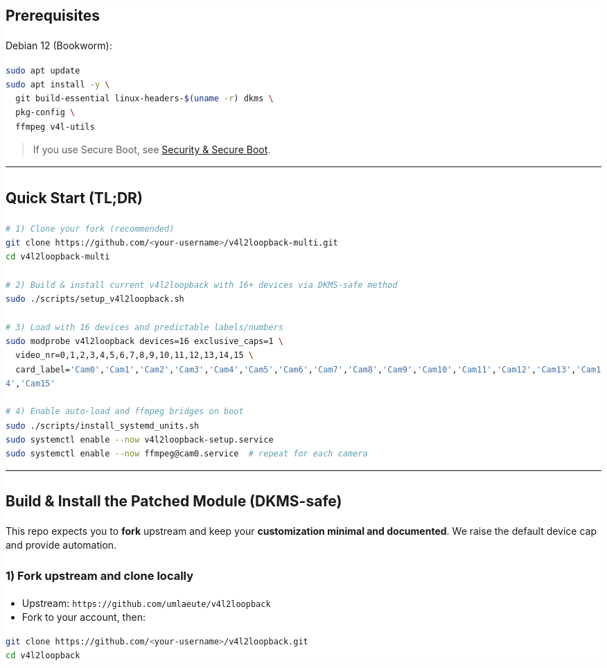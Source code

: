 ## Prerequisites

Debian 12 (Bookworm):

```bash
sudo apt update
sudo apt install -y \
  git build-essential linux-headers-$(uname -r) dkms \
  pkg-config \
  ffmpeg v4l-utils
```

> If you use Secure Boot, see [Security & Secure Boot](#security--secure-boot).

---

## Quick Start (TL;DR)

```bash
# 1) Clone your fork (recommended)
git clone https://github.com/<your-username>/v4l2loopback-multi.git
cd v4l2loopback-multi

# 2) Build & install current v4l2loopback with 16+ devices via DKMS-safe method
sudo ./scripts/setup_v4l2loopback.sh

# 3) Load with 16 devices and predictable labels/numbers
sudo modprobe v4l2loopback devices=16 exclusive_caps=1 \
  video_nr=0,1,2,3,4,5,6,7,8,9,10,11,12,13,14,15 \
  card_label='Cam0','Cam1','Cam2','Cam3','Cam4','Cam5','Cam6','Cam7','Cam8','Cam9','Cam10','Cam11','Cam12','Cam13','Cam14','Cam15'

# 4) Enable auto-load and ffmpeg bridges on boot
sudo ./scripts/install_systemd_units.sh
sudo systemctl enable --now v4l2loopback-setup.service
sudo systemctl enable --now ffmpeg@cam0.service  # repeat for each camera
```

---

## Build & Install the Patched Module (DKMS-safe)

This repo expects you to **fork** upstream and keep your **customization minimal and documented**. We raise the default device cap and provide automation.

### 1) Fork upstream and clone locally

* Upstream: `https://github.com/umlaeute/v4l2loopback`
* Fork to your account, then:

```bash
git clone https://github.com/<your-username>/v4l2loopback.git
cd v4l2loopback
```
